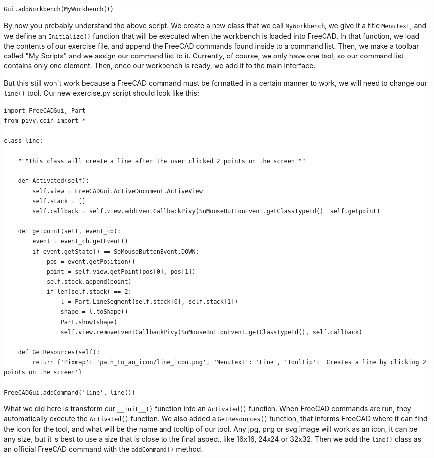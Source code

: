     Gui.addWorkbench(MyWorkbench())
    

By now you probably understand the above script. We create a new class that we
call `MyWorkbench`, we give it a title `MenuText`, and we define an
`Initialize()` function that will be executed when the workbench is loaded
into FreeCAD. In that function, we load the contents of our exercise file, and
append the FreeCAD commands found inside to a command list. Then, we make a
toolbar called "My Scripts" and we assign our command list to it. Currently,
of course, we only have one tool, so our command list contains only one
element. Then, once our workbench is ready, we add it to the main interface.

But this still won't work because a FreeCAD command must be formatted in a
certain manner to work, we will need to change our `line()` tool. Our new
exercise.py script should look like this:

    
    
    import FreeCADGui, Part
    from pivy.coin import *
    
    class line:
    
        """This class will create a line after the user clicked 2 points on the screen"""
    
        def Activated(self):
            self.view = FreeCADGui.ActiveDocument.ActiveView
            self.stack = []
            self.callback = self.view.addEventCallbackPivy(SoMouseButtonEvent.getClassTypeId(), self.getpoint)
    
        def getpoint(self, event_cb):
            event = event_cb.getEvent()
            if event.getState() == SoMouseButtonEvent.DOWN:
                pos = event.getPosition()
                point = self.view.getPoint(pos[0], pos[1])
                self.stack.append(point)
                if len(self.stack) == 2:
                    l = Part.LineSegment(self.stack[0], self.stack[1])
                    shape = l.toShape()
                    Part.show(shape)
                    self.view.removeEventCallbackPivy(SoMouseButtonEvent.getClassTypeId(), self.callback)
    
        def GetResources(self):
            return {'Pixmap': 'path_to_an_icon/line_icon.png', 'MenuText': 'Line', 'ToolTip': 'Creates a line by clicking 2 points on the screen'}
    
    FreeCADGui.addCommand('line', line())
    

What we did here is transform our `__init__()` function into an `Activated()`
function. When FreeCAD commands are run, they automatically execute the
`Activated()` function. We also added a `GetResources()` function, that
informs FreeCAD where it can find the icon for the tool, and what will be the
name and tooltip of our tool. Any jpg, png or svg image will work as an icon,
it can be any size, but it is best to use a size that is close to the final
aspect, like 16x16, 24x24 or 32x32. Then we add the `line()` class as an
official FreeCAD command with the `addCommand()` method.
